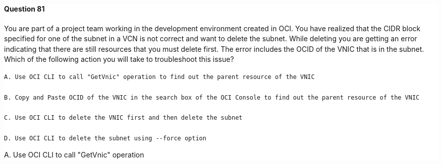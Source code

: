 </span>


####  Question 81
You are part of a project team working in the development environment created in OCI. You have realized that the CIDR block specified for one of the subnet in a VCN is not correct and want to delete the subnet. While deleting you are getting an error indicating that there are still resources that you must delete first. The error includes the OCID of the VNIC that is in the subnet.  
Which of the following action you will take to troubleshoot this issue?
```
A. Use OCI CLI to call "GetVnic" operation to find out the parent resource of the VNIC

B. Copy and Paste OCID of the VNIC in the search box of the OCI Console to find out the parent resource of the VNIC

C. Use OCI CLI to delete the VNIC first and then delete the subnet

D. Use OCI CLI to delete the subnet using --force option
```
<span>
A. Use OCI CLI to call "GetVnic" operation
</span>
